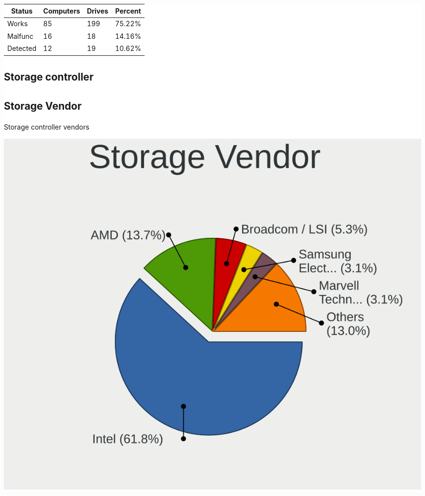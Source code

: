 
| Status   | Computers | Drives | Percent |
|----------|-----------|--------|---------|
| Works    | 85        | 199    | 75.22%  |
| Malfunc  | 16        | 18     | 14.16%  |
| Detected | 12        | 19     | 10.62%  |

Storage controller
------------------

Storage Vendor
--------------

Storage controller vendors

![Storage Vendor](./images/pie_chart_bsd/storage_vendor.svg)
